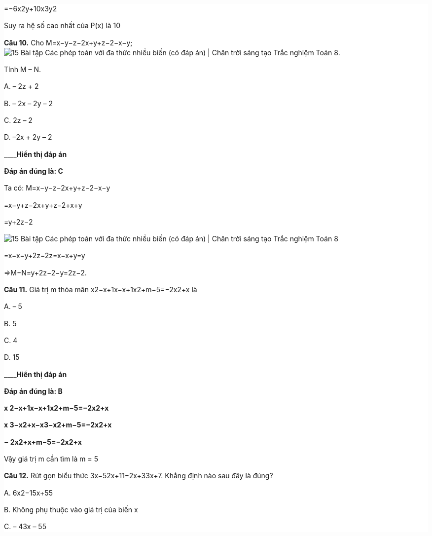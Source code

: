=−6x2y+10x3y2

Suy ra hệ số cao nhất của P(x) là 10

**Câu 10.** Cho M=x−y−z−2x+y+z−2−x−y; ![15 Bài tập Các phép toán với đa thức nhiều biến \(có đáp án\) | Chân trời sáng tạo Trắc nghiệm Toán 8](https://vietjack.com/toan-8-ct/images/trac-nghiem-bai-2-cac-phep-toan-voi-da-thuc-nhieu-bien.PNG).

Tính M – N.

A. – 2z + 2

B. – 2x – 2y – 2

C. 2z – 2

D. –2x + 2y – 2

____**Hiển thị đáp án**

**Đáp án đúng là: C**

Ta có: M=x−y−z−2x+y+z−2−x−y

=x−y+z−2x+y+z−2+x+y

=y+2z−2

![15 Bài tập Các phép toán với đa thức nhiều biến \(có đáp án\) | Chân trời sáng tạo Trắc nghiệm Toán 8](https://vietjack.com/toan-8-ct/images/trac-nghiem-bai-2-cac-phep-toan-voi-da-thuc-nhieu-bien.PNG)

=x−x−y+2z−2z=x−x+y=y

⇒M−N=y+2z−2−y=2z−2.

**Câu 11.** Giá trị m thỏa mãn x2−x+1x−x+1x2+m−5=−2x2+x là

A. – 5 

B. 5

C. 4

D. 15

____**Hiển thị đáp án**

**Đáp án đúng là: B**

**x 2−x+1x−x+1x2+m−5=−2x2+x**

**x 3−x2+x−x3−x2+m−5=−2x2+x**

**− 2x2+x+m−5=−2x2+x**

Vậy giá trị m cần tìm là m = 5

**Câu 12.** Rút gọn biểu thức 3x−52x+11−2x+33x+7. Khẳng định nào sau đây là đúng?

A. 6x2−15x+55

B. Không phụ thuộc vào giá trị của biến x

C. – 43x – 55 
